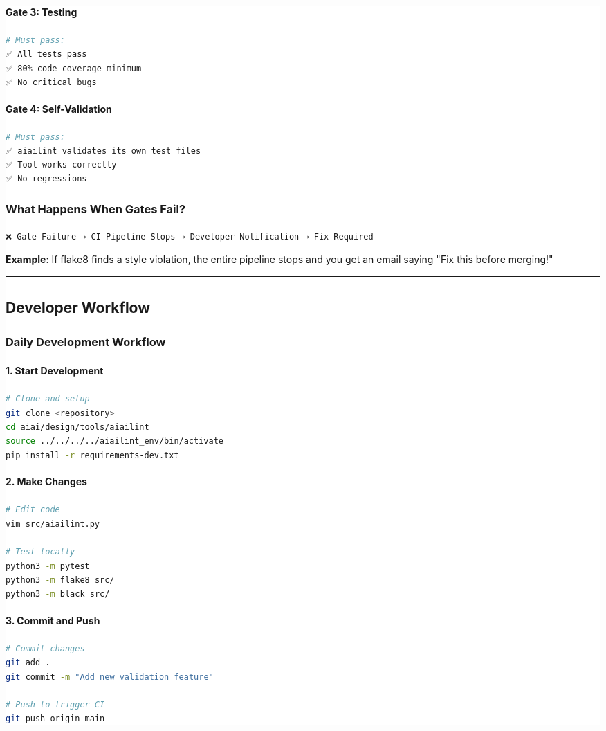 #### Gate 3: Testing
```bash
# Must pass:
✅ All tests pass
✅ 80% code coverage minimum
✅ No critical bugs
```

#### Gate 4: Self-Validation
```bash
# Must pass:
✅ aiailint validates its own test files
✅ Tool works correctly
✅ No regressions
```

### What Happens When Gates Fail?
```
❌ Gate Failure → CI Pipeline Stops → Developer Notification → Fix Required
```

**Example**: If flake8 finds a style violation, the entire pipeline stops and you get an email saying "Fix this before merging!"

---

## Developer Workflow

### Daily Development Workflow

#### 1. Start Development
```bash
# Clone and setup
git clone <repository>
cd aiai/design/tools/aiailint
source ../../../../aiailint_env/bin/activate
pip install -r requirements-dev.txt
```

#### 2. Make Changes
```bash
# Edit code
vim src/aiailint.py

# Test locally
python3 -m pytest
python3 -m flake8 src/
python3 -m black src/
```

#### 3. Commit and Push
```bash
# Commit changes
git add .
git commit -m "Add new validation feature"

# Push to trigger CI
git push origin main
```
